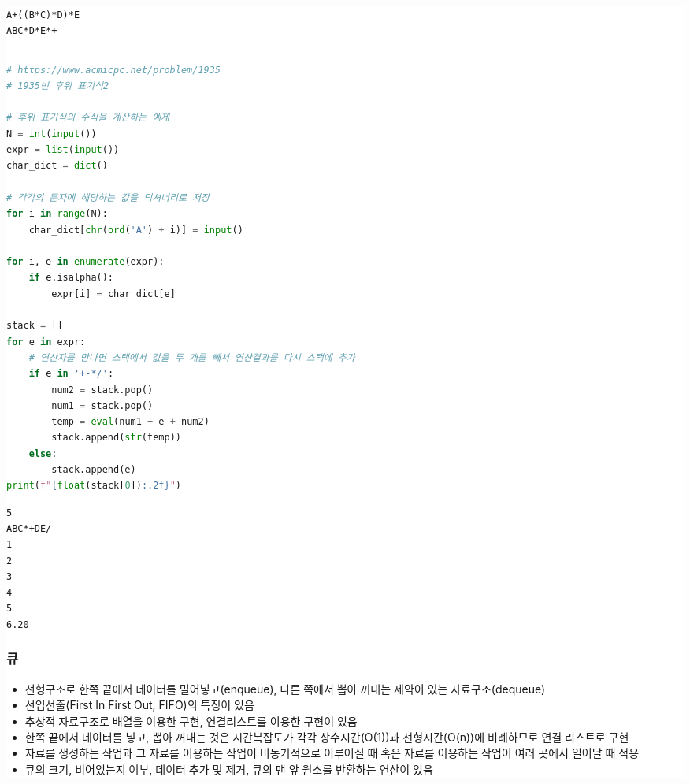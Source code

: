     A+((B*C)*D)*E
    ABC*D*E*+


---


```python
# https://www.acmicpc.net/problem/1935
# 1935번 후위 표기식2

# 후위 표기식의 수식을 계산하는 예제
N = int(input())
expr = list(input())
char_dict = dict()

# 각각의 문자에 해당하는 값을 딕셔너리로 저장
for i in range(N):
    char_dict[chr(ord('A') + i)] = input()

for i, e in enumerate(expr):
    if e.isalpha():
        expr[i] = char_dict[e]

stack = []
for e in expr:
    # 연산자를 만나면 스택에서 값을 두 개를 빼서 연산결과를 다시 스택에 추가 
    if e in '+-*/':
        num2 = stack.pop()
        num1 = stack.pop()
        temp = eval(num1 + e + num2)
        stack.append(str(temp))
    else:
        stack.append(e)
print(f"{float(stack[0]):.2f}")
```

    5
    ABC*+DE/-
    1
    2
    3
    4
    5
    6.20


### 큐
* 선형구조로 한쪽 끝에서 데이터를 밀어넣고(enqueue), 다른 쪽에서 뽑아 꺼내는 제약이 있는 자료구조(dequeue)
* 선입선출(First In First Out, FIFO)의 특징이 있음
* 추상적 자료구조로 배열을 이용한 구현, 연결리스트를 이용한 구현이 있음
* 한쪽 끝에서 데이터를 넣고, 뽑아 꺼내는 것은 시간복잡도가 각각 상수시간(O(1))과 선형시간(O(n))에 비례하므로 연결 리스트로 구현
* 자료를 생성하는 작업과 그 자료를 이용하는 작업이 비동기적으로 이루어질 때 혹은 자료를 이용하는 작업이 여러 곳에서 일어날 때 적용
* 큐의 크기, 비어있는지 여부, 데이터 추가 및 제거, 큐의 맨 앞 원소를 반환하는 연산이 있음
